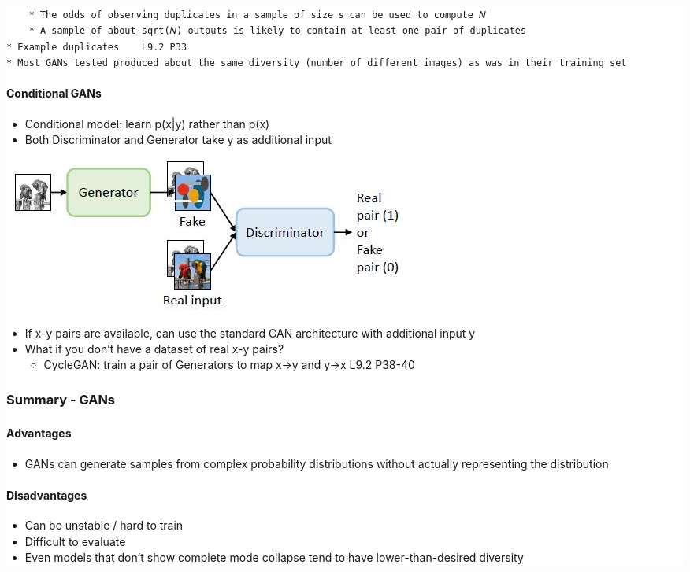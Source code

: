         * The odds of observing duplicates in a sample of size 𝑠 can be used to compute 𝑁
        * A sample of about sqrt(𝑁) outputs is likely to contain at least one pair of duplicates
    * Example duplicates    L9.2 P33
    * Most GANs tested produced about the same diversity (number of different images) as was in their training set

#### Conditional GANs

* Conditional model: learn p(x|y) rather than p(x)
* Both Discriminator and Generator take y as additional input

![9-13](images/9/9-13.jpg)

* If x-y pairs are available, can use the standard GAN architecture with additional input y
* What if you don’t have a dataset of real x-y pairs?
  * CycleGAN: train a pair of Generators to map x->y and y->x    L9.2 P38-40

### Summary - GANs

#### Advantages

* GANs can generate samples from complex probability distributions without actually representing the distribution

#### Disadvantages

* Can be unstable / hard to train
* Difficult to evaluate
* Even models that don’t show complete mode collapse tend to have lower-than-desired diversity

